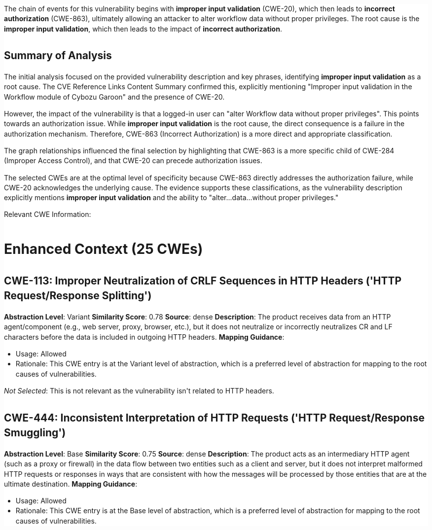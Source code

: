 The chain of events for this vulnerability begins with **improper input validation** (CWE-20), which then leads to **incorrect authorization** (CWE-863), ultimately allowing an attacker to alter workflow data without proper privileges. The root cause is the **improper input validation**, which then leads to the impact of **incorrect authorization**.

## Summary of Analysis

The initial analysis focused on the provided vulnerability description and key phrases, identifying **improper input validation** as a root cause. The CVE Reference Links Content Summary confirmed this, explicitly mentioning "Improper input validation in the Workflow module of Cybozu Garoon" and the presence of CWE-20.

However, the impact of the vulnerability is that a logged-in user can "alter Workflow data without proper privileges". This points towards an authorization issue. While **improper input validation** is the root cause, the direct consequence is a failure in the authorization mechanism. Therefore, CWE-863 (Incorrect Authorization) is a more direct and appropriate classification.

The graph relationships influenced the final selection by highlighting that CWE-863 is a more specific child of CWE-284 (Improper Access Control), and that CWE-20 can precede authorization issues.

The selected CWEs are at the optimal level of specificity because CWE-863 directly addresses the authorization failure, while CWE-20 acknowledges the underlying cause. The evidence supports these classifications, as the vulnerability description explicitly mentions **improper input validation** and the ability to "alter...data...without proper privileges."

Relevant CWE Information:

# Enhanced Context (25 CWEs)

## CWE-113: Improper Neutralization of CRLF Sequences in HTTP Headers ('HTTP Request/Response Splitting')
**Abstraction Level**: Variant
**Similarity Score**: 0.78
**Source**: dense
**Description**: The product receives data from an HTTP agent/component (e.g., web server, proxy, browser, etc.), but it does not neutralize or incorrectly neutralizes CR and LF characters before the data is included in outgoing HTTP headers.
**Mapping Guidance**:
- Usage: Allowed
- Rationale: This CWE entry is at the Variant level of abstraction, which is a preferred level of abstraction for mapping to the root causes of vulnerabilities.

*Not Selected*: This is not relevant as the vulnerability isn't related to HTTP headers.

## CWE-444: Inconsistent Interpretation of HTTP Requests ('HTTP Request/Response Smuggling')
**Abstraction Level**: Base
**Similarity Score**: 0.75
**Source**: dense
**Description**: The product acts as an intermediary HTTP agent
         (such as a proxy or firewall) in the data flow between two
         entities such as a client and server, but it does not
         interpret malformed HTTP requests or responses in ways that
         are consistent with how the messages will be processed by
         those entities that are at the ultimate destination.
**Mapping Guidance**:
- Usage: Allowed
- Rationale: This CWE entry is at the Base level of abstraction, which is a preferred level of abstraction for mapping to the root causes of vulnerabilities.
